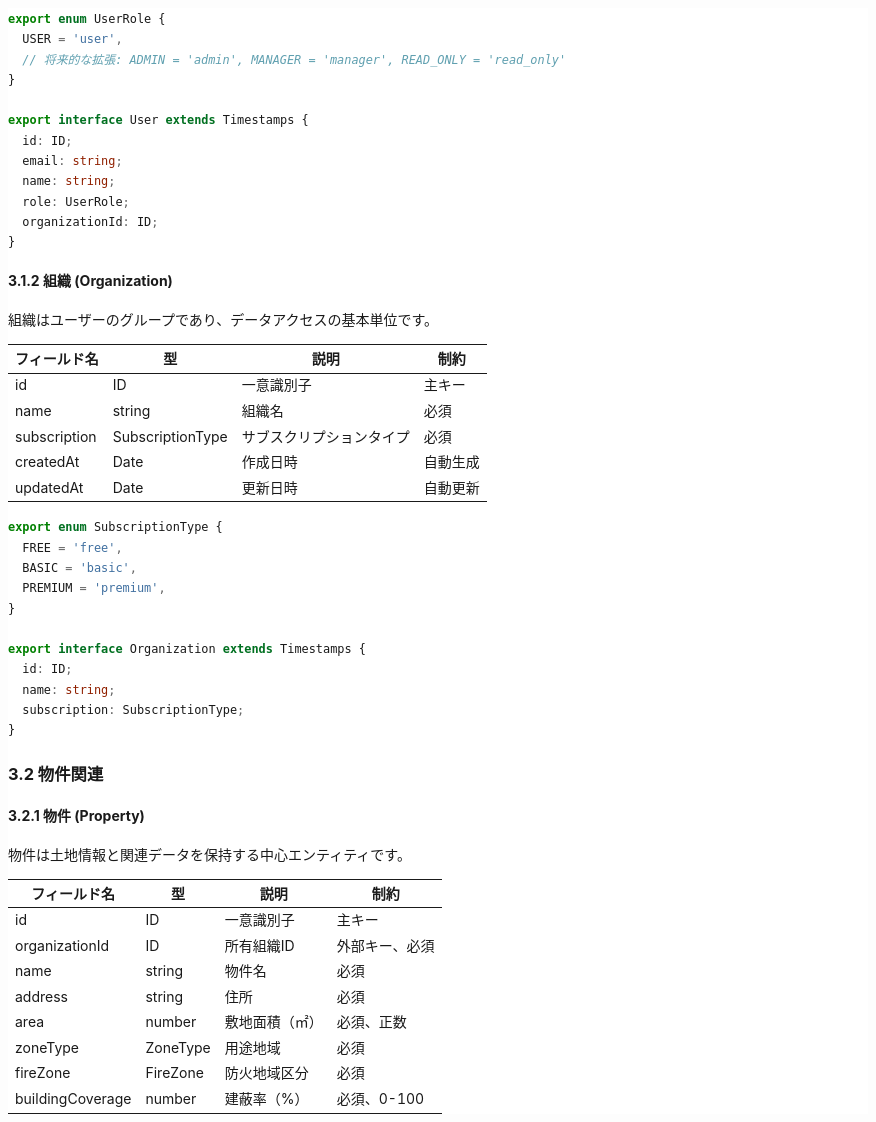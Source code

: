 ```typescript
export enum UserRole {
  USER = 'user',
  // 将来的な拡張: ADMIN = 'admin', MANAGER = 'manager', READ_ONLY = 'read_only'
}

export interface User extends Timestamps {
  id: ID;
  email: string;
  name: string;
  role: UserRole;
  organizationId: ID;
}
```

#### 3.1.2 組織 (Organization)

組織はユーザーのグループであり、データアクセスの基本単位です。

| フィールド名 | 型 | 説明 | 制約 |
|------------|---|-----|-----|
| id | ID | 一意識別子 | 主キー |
| name | string | 組織名 | 必須 |
| subscription | SubscriptionType | サブスクリプションタイプ | 必須 |
| createdAt | Date | 作成日時 | 自動生成 |
| updatedAt | Date | 更新日時 | 自動更新 |

```typescript
export enum SubscriptionType {
  FREE = 'free',
  BASIC = 'basic',
  PREMIUM = 'premium',
}

export interface Organization extends Timestamps {
  id: ID;
  name: string;
  subscription: SubscriptionType;
}
```

### 3.2 物件関連

#### 3.2.1 物件 (Property)

物件は土地情報と関連データを保持する中心エンティティです。

| フィールド名 | 型 | 説明 | 制約 |
|------------|---|-----|-----|
| id | ID | 一意識別子 | 主キー |
| organizationId | ID | 所有組織ID | 外部キー、必須 |
| name | string | 物件名 | 必須 |
| address | string | 住所 | 必須 |
| area | number | 敷地面積（㎡） | 必須、正数 |
| zoneType | ZoneType | 用途地域 | 必須 |
| fireZone | FireZone | 防火地域区分 | 必須 |
| buildingCoverage | number | 建蔽率（%） | 必須、0-100 |